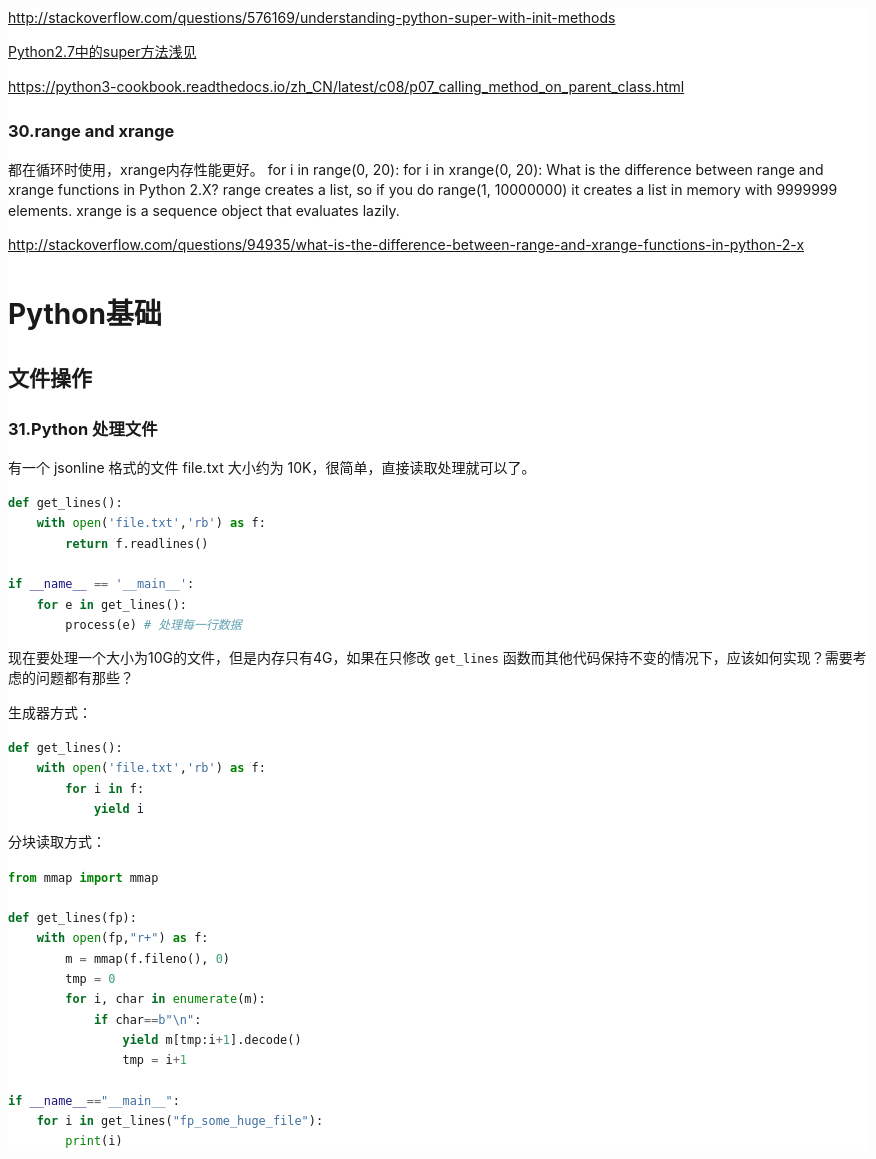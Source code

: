 http://stackoverflow.com/questions/576169/understanding-python-super-with-init-methods

[Python2.7中的super方法浅见](http://blog.csdn.net/mrlevo520/article/details/51712440)

https://python3-cookbook.readthedocs.io/zh_CN/latest/c08/p07_calling_method_on_parent_class.html

### 30.range and xrange

都在循环时使用，xrange内存性能更好。
for i in range(0, 20):
for i in xrange(0, 20):
What is the difference between range and xrange functions in Python 2.X?
 range creates a list, so if you do range(1, 10000000) it creates a list in memory with 9999999 elements.
 xrange is a sequence object that evaluates lazily.

http://stackoverflow.com/questions/94935/what-is-the-difference-between-range-and-xrange-functions-in-python-2-x

# Python基础

## 文件操作

### 31.Python 处理文件

有一个 jsonline 格式的文件 file.txt 大小约为 10K，很简单，直接读取处理就可以了。

```python
def get_lines():
    with open('file.txt','rb') as f:
        return f.readlines()

if __name__ == '__main__':
    for e in get_lines():
        process(e) # 处理每一行数据
```

现在要处理一个大小为10G的文件，但是内存只有4G，如果在只修改 `get_lines` 函数而其他代码保持不变的情况下，应该如何实现？需要考虑的问题都有那些？

生成器方式：

```python
def get_lines():
    with open('file.txt','rb') as f:
        for i in f:
            yield i
```

分块读取方式：

```python
from mmap import mmap

def get_lines(fp):
    with open(fp,"r+") as f:
        m = mmap(f.fileno(), 0)
        tmp = 0
        for i, char in enumerate(m):
            if char==b"\n":
                yield m[tmp:i+1].decode()
                tmp = i+1

if __name__=="__main__":
    for i in get_lines("fp_some_huge_file"):
        print(i)
```
